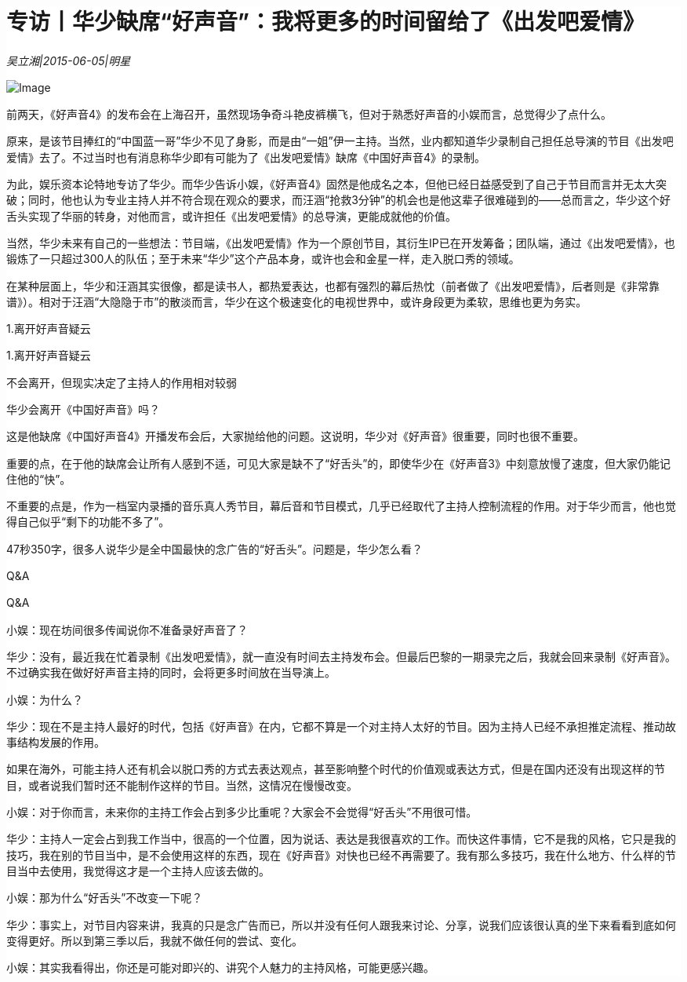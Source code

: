 # 专访丨华少缺席“好声音”：我将更多的时间留给了《出发吧爱情》

*吴立湘|2015-06-05|明星*

![Image](http://si1.go2yd.com/get-image/0LSdcKIW5Jo)

前两天，《好声音4》的发布会在上海召开，虽然现场争奇斗艳皮裤横飞，但对于熟悉好声音的小娱而言，总觉得少了点什么。

原来，是该节目捧红的“中国蓝一哥”华少不见了身影，而是由“一姐”伊一主持。当然，业内都知道华少录制自己担任总导演的节目《出发吧爱情》去了。不过当时也有消息称华少即有可能为了《出发吧爱情》缺席《中国好声音4》的录制。

为此，娱乐资本论特地专访了华少。而华少告诉小娱，《好声音4》固然是他成名之本，但他已经日益感受到了自己于节目而言并无太大突破；同时，他也认为专业主持人并不符合现在观众的要求，而汪涵“抢救3分钟”的机会也是他这辈子很难碰到的——总而言之，华少这个好舌头实现了华丽的转身，对他而言，或许担任《出发吧爱情》的总导演，更能成就他的价值。

当然，华少未来有自己的一些想法：节目端，《出发吧爱情》作为一个原创节目，其衍生IP已在开发筹备；团队端，通过《出发吧爱情》，也锻炼了一只超过300人的队伍；至于未来“华少”这个产品本身，或许也会和金星一样，走入脱口秀的领域。

在某种层面上，华少和汪涵其实很像，都是读书人，都热爱表达，也都有强烈的幕后热忱（前者做了《出发吧爱情》，后者则是《非常靠谱》）。相对于汪涵“大隐隐于市”的散淡而言，华少在这个极速变化的电视世界中，或许身段更为柔软，思维也更为务实。

1.离开好声音疑云

1.离开好声音疑云

不会离开，但现实决定了主持人的作用相对较弱

华少会离开《中国好声音》吗？

这是他缺席《中国好声音4》开播发布会后，大家抛给他的问题。这说明，华少对《好声音》很重要，同时也很不重要。

重要的点，在于他的缺席会让所有人感到不适，可见大家是缺不了“好舌头”的，即使华少在《好声音3》中刻意放慢了速度，但大家仍能记住他的“快”。

不重要的点是，作为一档室内录播的音乐真人秀节目，幕后音和节目模式，几乎已经取代了主持人控制流程的作用。对于华少而言，他也觉得自己似乎“剩下的功能不多了”。

47秒350字，很多人说华少是全中国最快的念广告的“好舌头”。问题是，华少怎么看？

Q&A

Q&A

小娱：现在坊间很多传闻说你不准备录好声音了？

华少：没有，最近我在忙着录制《出发吧爱情》，就一直没有时间去主持发布会。但最后巴黎的一期录完之后，我就会回来录制《好声音》。不过确实我在做好好声音主持的同时，会将更多时间放在当导演上。

小娱：为什么？

华少：现在不是主持人最好的时代，包括《好声音》在内，它都不算是一个对主持人太好的节目。因为主持人已经不承担推定流程、推动故事结构发展的作用。

如果在海外，可能主持人还有机会以脱口秀的方式去表达观点，甚至影响整个时代的价值观或表达方式，但是在国内还没有出现这样的节目，或者说我们暂时还不能制作这样的节目。当然，这情况在慢慢改变。

小娱：对于你而言，未来你的主持工作会占到多少比重呢？大家会不会觉得“好舌头”不用很可惜。

华少：主持人一定会占到我工作当中，很高的一个位置，因为说话、表达是我很喜欢的工作。而快这件事情，它不是我的风格，它只是我的技巧，我在别的节目当中，是不会使用这样的东西，现在《好声音》对快也已经不再需要了。我有那么多技巧，我在什么地方、什么样的节目当中去使用，我觉得这才是一个主持人应该去做的。

小娱：那为什么“好舌头”不改变一下呢？

华少：事实上，对节目内容来讲，我真的只是念广告而已，所以并没有任何人跟我来讨论、分享，说我们应该很认真的坐下来看看到底如何变得更好。所以到第三季以后，我就不做任何的尝试、变化。

小娱：其实我看得出，你还是可能对即兴的、讲究个人魅力的主持风格，可能更感兴趣。
